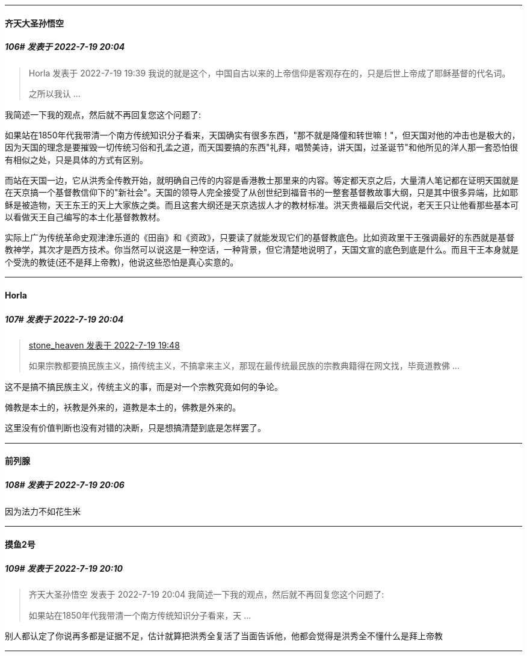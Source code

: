 *****

####  齐天大圣孙悟空  
##### 106#       发表于 2022-7-19 20:04

<blockquote>Horla 发表于 2022-7-19 19:39
我说的就是这个，中国自古以来的上帝信仰是客观存在的，只是后世上帝成了耶稣基督的代名词。

之所以我认 ...</blockquote>
我简述一下我的观点，然后就不再回复您这个问题了:

如果站在1850年代我带清一个南方传统知识分子看来，天国确实有很多东西，"那不就是降僮和转世嘛！"，但天国对他的冲击也是极大的，因为天国的理念是要摧毁一切传统习俗和孔孟之道，而天国要搞的东西"礼拜，唱赞美诗，讲天国，过圣诞节"和他所见的洋人那一套恐怕很有相似之处，只是具体的方式有区别。

而站在天国一边，它从洪秀全传教开始，就明确自己传的内容是香港教士那里来的内容。等定都天京之后，大量清人笔记都在证明天国就是在天京搞一个基督教信仰下的"新社会"。天国的领导人完全接受了从创世纪到福音书的一整套基督教故事大纲，只是其中很多异端，比如耶稣是被造物，天王东王的天上大家族之类。而且这套大纲还是天京选拔人才的教材标准。洪天贵福最后交代说，老天王只让他看那些基本可以看做天王自己编写的本土化基督教教材。

实际上广为传统革命史观津津乐道的《田亩》和《资政》，只要读了就能发现它们的基督教底色。比如资政里干王强调最好的东西就是基督教神学，其次才是西方技术。你当然可以说这是一种空话，一种背景，但它清楚地说明了，天国文宣的底色到底是什么。而且干王本身就是个受洗的教徒(还不是拜上帝教)，他说这些恐怕是真心实意的。

*****

####  Horla  
##### 107#       发表于 2022-7-19 20:04

<blockquote><a href="httphttps://bbs.saraba1st.com/2b/forum.php?mod=redirect&amp;goto=findpost&amp;pid=56712242&amp;ptid=2082034" target="_blank">stone_heaven 发表于 2022-7-19 19:48</a>

如果宗教都要搞民族主义，搞传统主义，不搞拿来主义，那现在最传统最民族的宗教典籍得在网文找，毕竟道教佛 ...</blockquote>
这不是搞不搞民族主义，传统主义的事，而是对一个宗教究竟如何的争论。

傩教是本土的，袄教是外来的，道教是本土的，佛教是外来的。

这里没有价值判断也没有对错的决断，只是想搞清楚到底是怎样罢了。

*****

####  前列腺  
##### 108#       发表于 2022-7-19 20:06

因为法力不如花生米

*****

####  摸鱼2号  
##### 109#       发表于 2022-7-19 20:10

<blockquote>齐天大圣孙悟空 发表于 2022-7-19 20:04
我简述一下我的观点，然后就不再回复您这个问题了:

如果站在1850年代我带清一个南方传统知识分子看来，天 ...</blockquote>
别人都认定了你说再多都是证据不足，估计就算把洪秀全复活了当面告诉他，他都会觉得是洪秀全不懂什么是拜上帝教



*****
